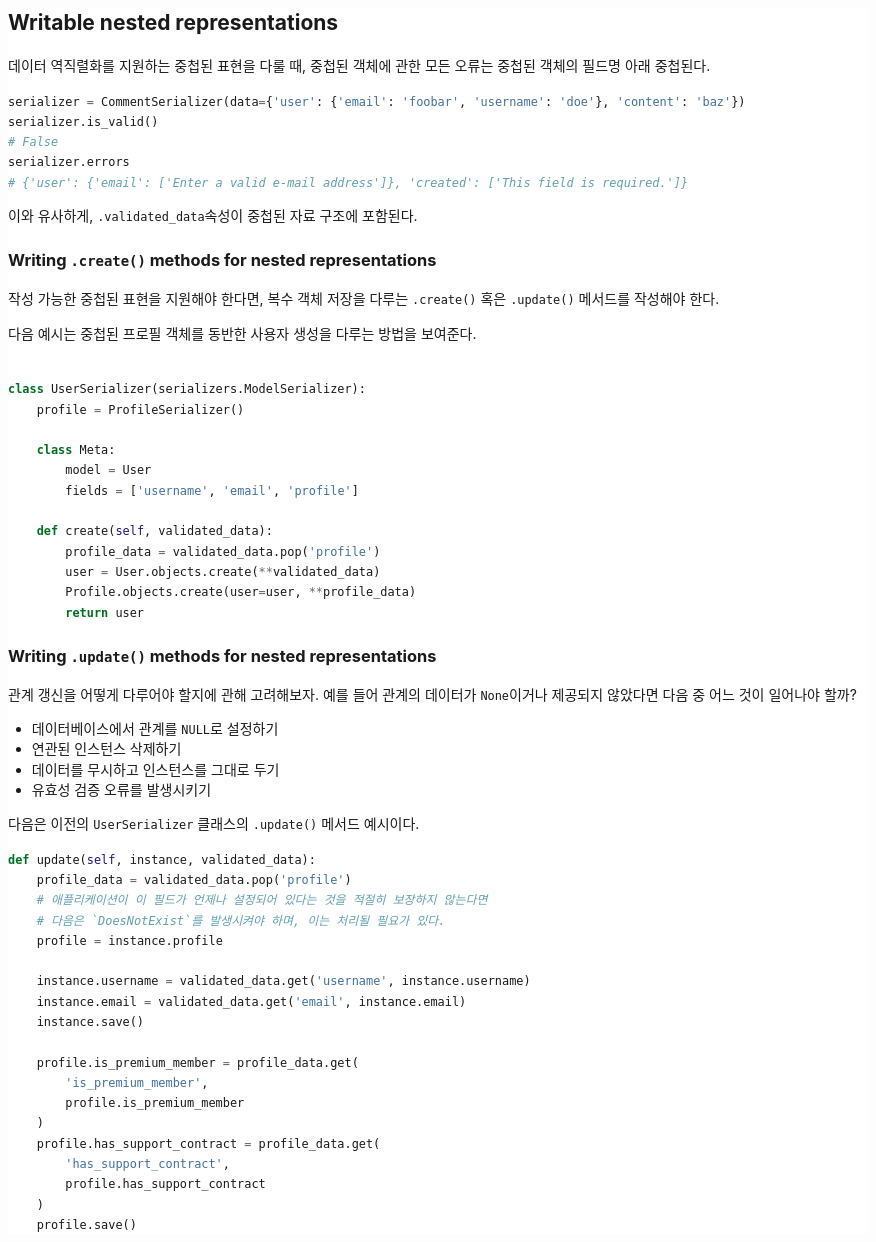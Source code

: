 ## Writable nested representations
데이터 역직렬화를 지원하는 중첩된 표현을 다룰 때, 중첩된 객체에 관한 모든 오류는 중첩된 객체의 필드명 아래 중첩된다.

```python
serializer = CommentSerializer(data={'user': {'email': 'foobar', 'username': 'doe'}, 'content': 'baz'})
serializer.is_valid()
# False
serializer.errors
# {'user': {'email': ['Enter a valid e-mail address']}, 'created': ['This field is required.']}
```

이와 유사하게, `.validated_data`속성이 중첩된 자료 구조에 포함된다.

### Writing `.create()` methods for nested representations
작성 가능한 중첩된 표현을 지원해야 한다면, 복수 객체 저장을 다루는 `.create()` 혹은 `.update()` 메서드를 작성해야 한다.

다음 예시는 중첩된 프로필 객체를 동반한 사용자 생성을 다루는 방법을 보여준다.

```python

class UserSerializer(serializers.ModelSerializer):
    profile = ProfileSerializer()

    class Meta:
        model = User
        fields = ['username', 'email', 'profile']

    def create(self, validated_data):
        profile_data = validated_data.pop('profile')
        user = User.objects.create(**validated_data)
        Profile.objects.create(user=user, **profile_data)
        return user
```

### Writing `.update()` methods for nested representations
관계 갱신을 어떻게 다루어야 할지에 관해 고려해보자. 예를 들어 관계의 데이터가 `None`이거나 제공되지 않았다면 다음 중 어느 것이 일어나야 할까?

- 데이터베이스에서 관계를 `NULL`로 설정하기
- 연관된 인스턴스 삭제하기
- 데이터를 무시하고 인스턴스를 그대로 두기
- 유효성 검증 오류를 발생시키기

다음은 이전의 `UserSerializer` 클래스의 `.update()` 메서드 예시이다.

```python
def update(self, instance, validated_data):
    profile_data = validated_data.pop('profile')
    # 애플리케이션이 이 필드가 언제나 설정되어 있다는 것을 적절히 보장하지 않는다면
    # 다음은 `DoesNotExist`를 발생시켜야 하며, 이는 처리될 필요가 있다.
    profile = instance.profile

    instance.username = validated_data.get('username', instance.username)
    instance.email = validated_data.get('email', instance.email)
    instance.save()

    profile.is_premium_member = profile_data.get(
        'is_premium_member',
        profile.is_premium_member
    )
    profile.has_support_contract = profile_data.get(
        'has_support_contract',
        profile.has_support_contract
    )
    profile.save()

```